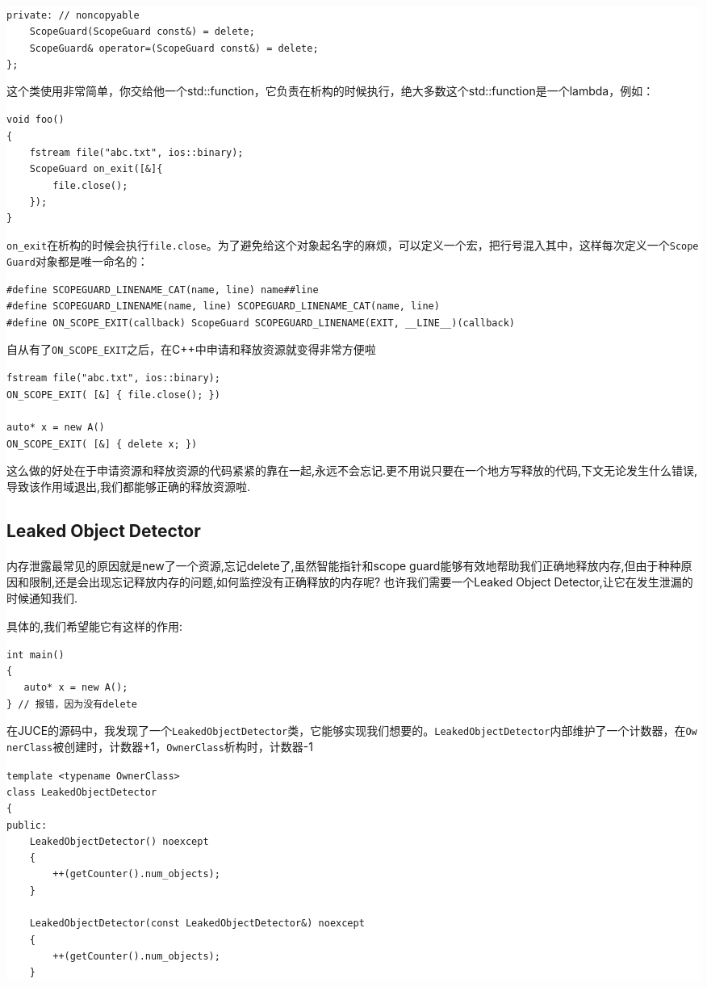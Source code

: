 ```
private: // noncopyable
    ScopeGuard(ScopeGuard const&) = delete;
    ScopeGuard& operator=(ScopeGuard const&) = delete;
};
```

这个类使用非常简单，你交给他一个std::function，它负责在析构的时候执行，绝大多数这个std::function是一个lambda，例如：

```
void foo()
{
    fstream file("abc.txt", ios::binary);
    ScopeGuard on_exit([&]{
        file.close();
    });
}
```

`on_exit`在析构的时候会执行`file.close`。为了避免给这个对象起名字的麻烦，可以定义一个宏，把行号混入其中，这样每次定义一个`ScopeGuard`对象都是唯一命名的：

```
#define SCOPEGUARD_LINENAME_CAT(name, line) name##line
#define SCOPEGUARD_LINENAME(name, line) SCOPEGUARD_LINENAME_CAT(name, line)
#define ON_SCOPE_EXIT(callback) ScopeGuard SCOPEGUARD_LINENAME(EXIT, __LINE__)(callback)
```

自从有了`ON_SCOPE_EXIT`之后，在C++中申请和释放资源就变得非常方便啦

```
fstream file("abc.txt", ios::binary);
ON_SCOPE_EXIT( [&] { file.close(); })

auto* x = new A()
ON_SCOPE_EXIT( [&] { delete x; })
```

这么做的好处在于申请资源和释放资源的代码紧紧的靠在一起,永远不会忘记.更不用说只要在一个地方写释放的代码,下文无论发生什么错误,导致该作用域退出,我们都能够正确的释放资源啦.

## Leaked Object Detector

内存泄露最常见的原因就是new了一个资源,忘记delete了,虽然智能指针和scope guard能够有效地帮助我们正确地释放内存,但由于种种原因和限制,还是会出现忘记释放内存的问题,如何监控没有正确释放的内存呢? 也许我们需要一个Leaked Object Detector,让它在发生泄漏的时候通知我们.

具体的,我们希望能它有这样的作用:

```
int main()
{
   auto* x = new A();
} // 报错，因为没有delete
```

在JUCE的源码中，我发现了一个`LeakedObjectDetector`类，它能够实现我们想要的。`LeakedObjectDetector`内部维护了一个计数器，在`OwnerClass`被创建时，计数器+1，`OwnerClass`析构时，计数器-1

```
template <typename OwnerClass>
class LeakedObjectDetector
{
public:
    LeakedObjectDetector() noexcept
    {
        ++(getCounter().num_objects);
    }

    LeakedObjectDetector(const LeakedObjectDetector&) noexcept
    {
        ++(getCounter().num_objects);
    }
```